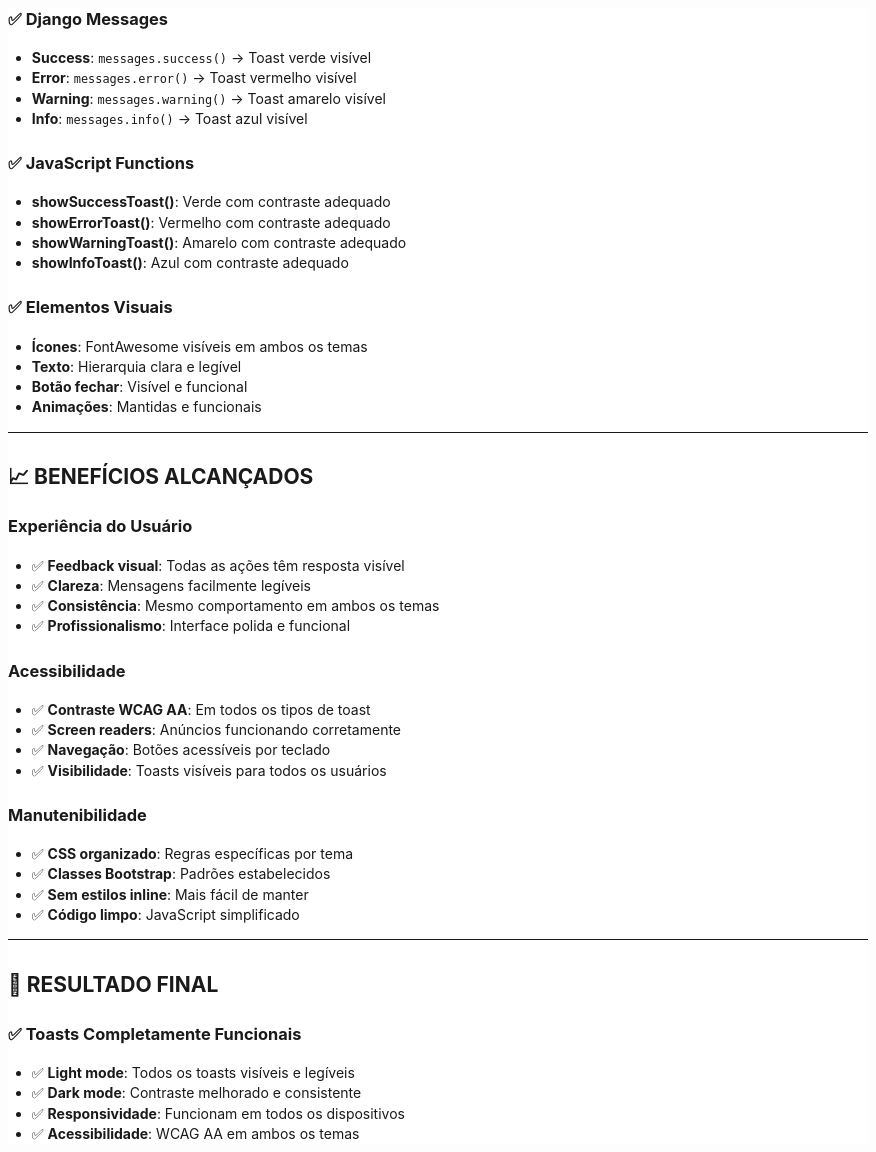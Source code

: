 ### **✅ Django Messages**
- **Success**: `messages.success()` → Toast verde visível
- **Error**: `messages.error()` → Toast vermelho visível
- **Warning**: `messages.warning()` → Toast amarelo visível
- **Info**: `messages.info()` → Toast azul visível

### **✅ JavaScript Functions**
- **showSuccessToast()**: Verde com contraste adequado
- **showErrorToast()**: Vermelho com contraste adequado
- **showWarningToast()**: Amarelo com contraste adequado
- **showInfoToast()**: Azul com contraste adequado

### **✅ Elementos Visuais**
- **Ícones**: FontAwesome visíveis em ambos os temas
- **Texto**: Hierarquia clara e legível
- **Botão fechar**: Visível e funcional
- **Animações**: Mantidas e funcionais

---

## 📈 **BENEFÍCIOS ALCANÇADOS**

### **Experiência do Usuário**
- ✅ **Feedback visual**: Todas as ações têm resposta visível
- ✅ **Clareza**: Mensagens facilmente legíveis
- ✅ **Consistência**: Mesmo comportamento em ambos os temas
- ✅ **Profissionalismo**: Interface polida e funcional

### **Acessibilidade**
- ✅ **Contraste WCAG AA**: Em todos os tipos de toast
- ✅ **Screen readers**: Anúncios funcionando corretamente
- ✅ **Navegação**: Botões acessíveis por teclado
- ✅ **Visibilidade**: Toasts visíveis para todos os usuários

### **Manutenibilidade**
- ✅ **CSS organizado**: Regras específicas por tema
- ✅ **Classes Bootstrap**: Padrões estabelecidos
- ✅ **Sem estilos inline**: Mais fácil de manter
- ✅ **Código limpo**: JavaScript simplificado

---

## 🎉 **RESULTADO FINAL**

### **✅ Toasts Completamente Funcionais**
- ✅ **Light mode**: Todos os toasts visíveis e legíveis
- ✅ **Dark mode**: Contraste melhorado e consistente
- ✅ **Responsividade**: Funcionam em todos os dispositivos
- ✅ **Acessibilidade**: WCAG AA em ambos os temas
